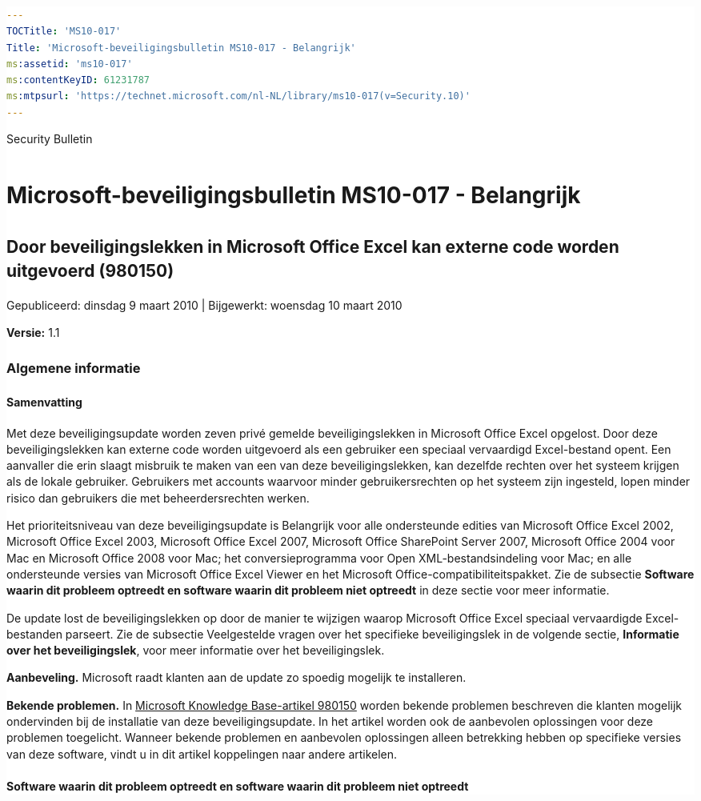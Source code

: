 ```yaml
---
TOCTitle: 'MS10-017'
Title: 'Microsoft-beveiligingsbulletin MS10-017 - Belangrijk'
ms:assetid: 'ms10-017'
ms:contentKeyID: 61231787
ms:mtpsurl: 'https://technet.microsoft.com/nl-NL/library/ms10-017(v=Security.10)'
---
```


Security Bulletin

Microsoft-beveiligingsbulletin MS10-017 - Belangrijk
====================================================

Door beveiligingslekken in Microsoft Office Excel kan externe code worden uitgevoerd (980150)
---------------------------------------------------------------------------------------------

Gepubliceerd: dinsdag 9 maart 2010 | Bijgewerkt: woensdag 10 maart 2010

**Versie:** 1.1

### Algemene informatie

#### Samenvatting

Met deze beveiligingsupdate worden zeven privé gemelde beveiligingslekken in Microsoft Office Excel opgelost. Door deze beveiligingslekken kan externe code worden uitgevoerd als een gebruiker een speciaal vervaardigd Excel-bestand opent. Een aanvaller die erin slaagt misbruik te maken van een van deze beveiligingslekken, kan dezelfde rechten over het systeem krijgen als de lokale gebruiker. Gebruikers met accounts waarvoor minder gebruikersrechten op het systeem zijn ingesteld, lopen minder risico dan gebruikers die met beheerdersrechten werken.

Het prioriteitsniveau van deze beveiligingsupdate is Belangrijk voor alle ondersteunde edities van Microsoft Office Excel 2002, Microsoft Office Excel 2003, Microsoft Office Excel 2007, Microsoft Office SharePoint Server 2007, Microsoft Office 2004 voor Mac en Microsoft Office 2008 voor Mac; het conversieprogramma voor Open XML-bestandsindeling voor Mac; en alle ondersteunde versies van Microsoft Office Excel Viewer en het Microsoft Office-compatibiliteitspakket. Zie de subsectie **Software waarin dit probleem optreedt en software waarin dit probleem niet optreedt** in deze sectie voor meer informatie.

De update lost de beveiligingslekken op door de manier te wijzigen waarop Microsoft Office Excel speciaal vervaardigde Excel-bestanden parseert. Zie de subsectie Veelgestelde vragen over het specifieke beveiligingslek in de volgende sectie, **Informatie over het beveiligingslek**, voor meer informatie over het beveiligingslek.

**Aanbeveling.** Microsoft raadt klanten aan de update zo spoedig mogelijk te installeren.

**Bekende problemen.** In [Microsoft Knowledge Base-artikel 980150](http://support.microsoft.com/kb/980150) worden bekende problemen beschreven die klanten mogelijk ondervinden bij de installatie van deze beveiligingsupdate. In het artikel worden ook de aanbevolen oplossingen voor deze problemen toegelicht. Wanneer bekende problemen en aanbevolen oplossingen alleen betrekking hebben op specifieke versies van deze software, vindt u in dit artikel koppelingen naar andere artikelen.

#### Software waarin dit probleem optreedt en software waarin dit probleem niet optreedt
